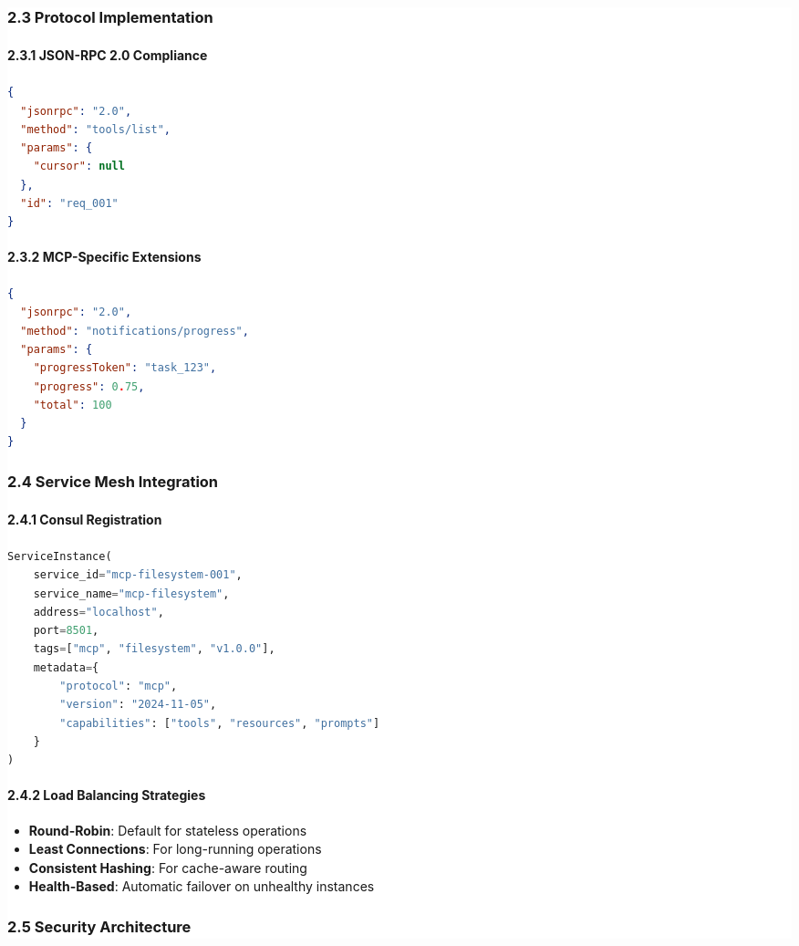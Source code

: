 ### 2.3 Protocol Implementation

#### 2.3.1 JSON-RPC 2.0 Compliance
```json
{
  "jsonrpc": "2.0",
  "method": "tools/list",
  "params": {
    "cursor": null
  },
  "id": "req_001"
}
```

#### 2.3.2 MCP-Specific Extensions
```json
{
  "jsonrpc": "2.0",
  "method": "notifications/progress",
  "params": {
    "progressToken": "task_123",
    "progress": 0.75,
    "total": 100
  }
}
```

### 2.4 Service Mesh Integration

#### 2.4.1 Consul Registration
```python
ServiceInstance(
    service_id="mcp-filesystem-001",
    service_name="mcp-filesystem",
    address="localhost",
    port=8501,
    tags=["mcp", "filesystem", "v1.0.0"],
    metadata={
        "protocol": "mcp",
        "version": "2024-11-05",
        "capabilities": ["tools", "resources", "prompts"]
    }
)
```

#### 2.4.2 Load Balancing Strategies
- **Round-Robin**: Default for stateless operations
- **Least Connections**: For long-running operations
- **Consistent Hashing**: For cache-aware routing
- **Health-Based**: Automatic failover on unhealthy instances

### 2.5 Security Architecture
